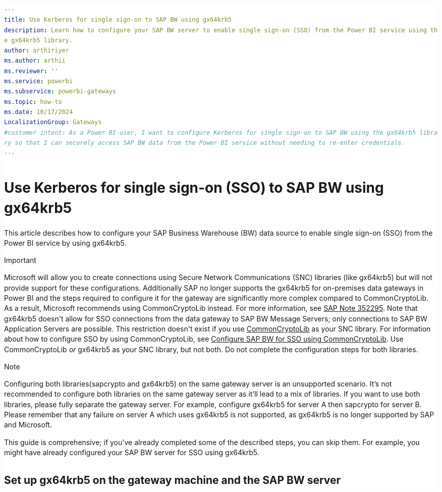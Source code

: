 ```yaml
---
title: Use Kerberos for single sign-on to SAP BW using gx64krb5
description: Learn how to configure your SAP BW server to enable single sign-on (SSO) from the Power BI service using the gx64krb5 library.
author: arthiriyer
ms.author: arthii
ms.reviewer: ''
ms.service: powerbi
ms.subservice: powerbi-gateways
ms.topic: how-to
ms.date: 10/17/2024
LocalizationGroup: Gateways
#customer intent: As a Power BI user, I want to configure Kerberos for single sign-on to SAP BW using the gx64krb5 library so that I can securely access SAP BW data from the Power BI service without needing to re-enter credentials.
---
```


# Use Kerberos for single sign-on (SSO) to SAP BW using gx64krb5

This article describes how to configure your SAP Business Warehouse (BW) data source to enable single sign-on (SSO) from the Power BI service by using gx64krb5.

> [!IMPORTANT]
> Microsoft will allow you to create connections using Secure Network Communications (SNC) libraries (like gx64krb5) but will not provide support for these configurations. Additionally SAP no longer supports the gx64krb5 for on-premises data gateways in Power BI and the steps required to configure it for the gateway are significantly more complex compared to CommonCryptoLib. As a result, Microsoft recommends using CommonCryptoLib instead.  For more information, see [SAP Note 352295](https://launchpad.support.sap.com/#/notes/352295). Note that gx64krb5 doesn't allow for SSO connections from the data gateway to SAP BW Message Servers; only connections to SAP BW Application Servers are possible. This restriction doesn't exist if you use [CommonCryptoLib](service-gateway-sso-kerberos-sap-bw-commoncryptolib.md) as your SNC library. 
> For information about how to configure SSO by using CommonCryptoLib, see [Configure SAP BW for SSO using CommonCryptoLib](service-gateway-sso-kerberos-sap-bw-commoncryptolib.md). Use CommonCryptoLib *or* gx64krb5 as your SNC library, but not both. Do not complete the configuration steps for both libraries.

> [!NOTE]
> Configuring both libraries(sapcrypto and gx64krb5) on the same gateway server is an unsupported scenario. It’s not recommended to configure both libraries on the same gateway server as it’ll lead to a mix of libraries. If you want to use both libraries, please fully separate the gateway server. For example, configure gx64krb5 for server A then sapcrypto for server B. Please remember that any failure on server A which uses gx64krb5 is not supported, as gx64krb5 is no longer supported by SAP and Microsoft.

This guide is comprehensive; if you've already completed some of the described steps, you can skip them. For example, you might have already configured your SAP BW server for SSO using gx64krb5.

## Set up gx64krb5 on the gateway machine and the SAP BW server
